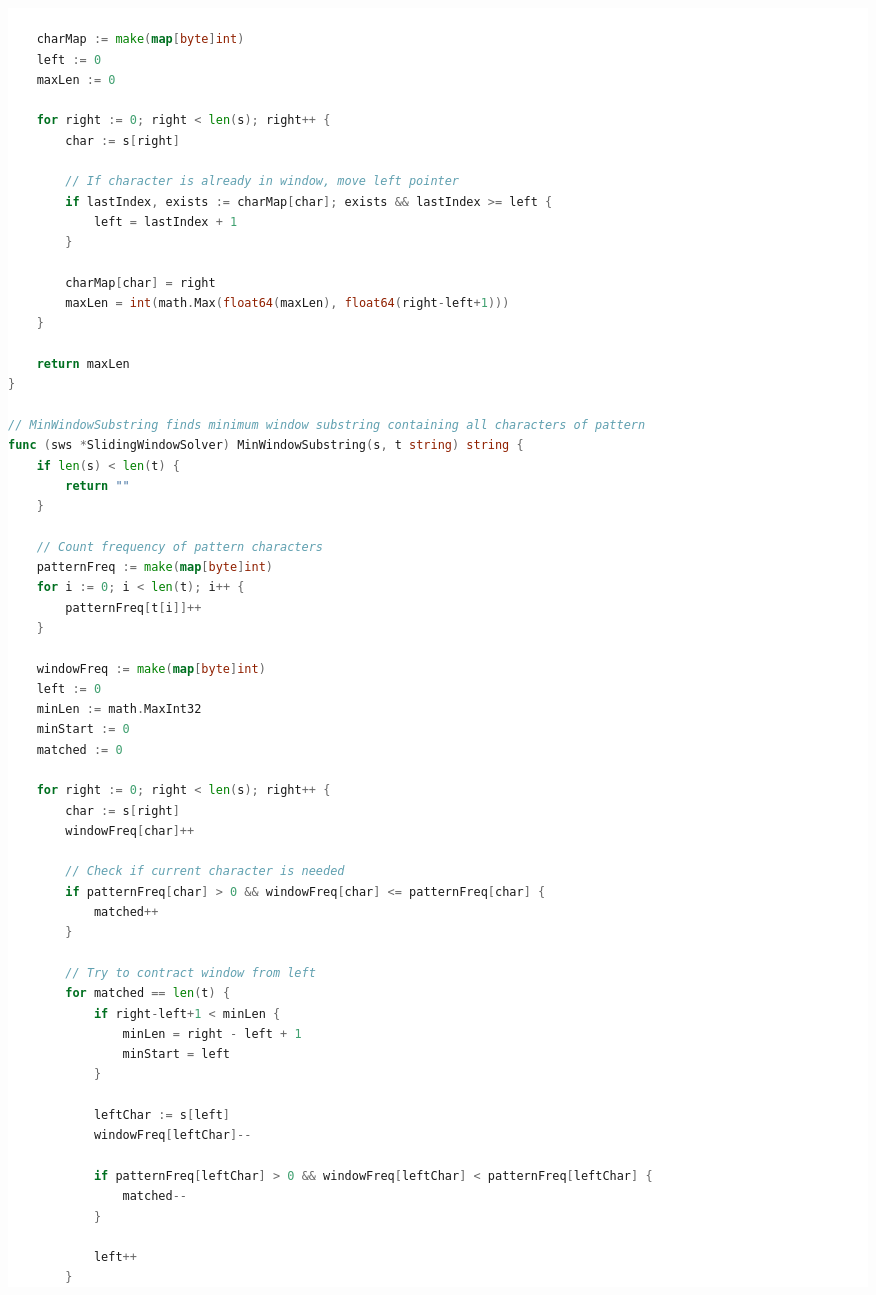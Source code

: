 ```go

    charMap := make(map[byte]int)
    left := 0
    maxLen := 0

    for right := 0; right < len(s); right++ {
        char := s[right]

        // If character is already in window, move left pointer
        if lastIndex, exists := charMap[char]; exists && lastIndex >= left {
            left = lastIndex + 1
        }

        charMap[char] = right
        maxLen = int(math.Max(float64(maxLen), float64(right-left+1)))
    }

    return maxLen
}

// MinWindowSubstring finds minimum window substring containing all characters of pattern
func (sws *SlidingWindowSolver) MinWindowSubstring(s, t string) string {
    if len(s) < len(t) {
        return ""
    }

    // Count frequency of pattern characters
    patternFreq := make(map[byte]int)
    for i := 0; i < len(t); i++ {
        patternFreq[t[i]]++
    }

    windowFreq := make(map[byte]int)
    left := 0
    minLen := math.MaxInt32
    minStart := 0
    matched := 0

    for right := 0; right < len(s); right++ {
        char := s[right]
        windowFreq[char]++

        // Check if current character is needed
        if patternFreq[char] > 0 && windowFreq[char] <= patternFreq[char] {
            matched++
        }

        // Try to contract window from left
        for matched == len(t) {
            if right-left+1 < minLen {
                minLen = right - left + 1
                minStart = left
            }

            leftChar := s[left]
            windowFreq[leftChar]--

            if patternFreq[leftChar] > 0 && windowFreq[leftChar] < patternFreq[leftChar] {
                matched--
            }

            left++
        }
```